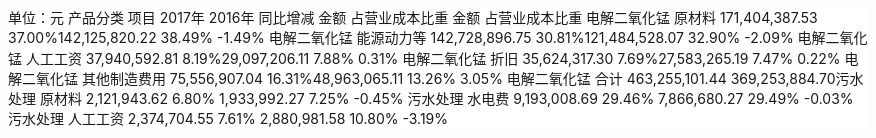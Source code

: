 单位：元
产品分类
项目
2017年
2016年
同比增减
金额
占营业成本比重
金额
占营业成本比重
电解二氧化锰
原材料
171,404,387.53
37.00%142,125,820.22
38.49%
-1.49%
电解二氧化锰
能源动力等
142,728,896.75
30.81%121,484,528.07
32.90%
-2.09%
电解二氧化锰
人工工资
37,940,592.81
8.19%29,097,206.11
7.88%
0.31%
电解二氧化锰
折旧
35,624,317.30
7.69%27,583,265.19
7.47%
0.22%
电解二氧化锰
其他制造费用
75,556,907.04
16.31%48,963,065.11
13.26%
3.05%
电解二氧化锰
合计
463,255,101.44
369,253,884.70污水处理
原材料
2,121,943.62
6.80%
1,933,992.27
7.25%
-0.45%
污水处理
水电费
9,193,008.69
29.46%
7,866,680.27
29.49%
-0.03%
污水处理
人工工资
2,374,704.55
7.61%
2,880,981.58
10.80%
-3.19%